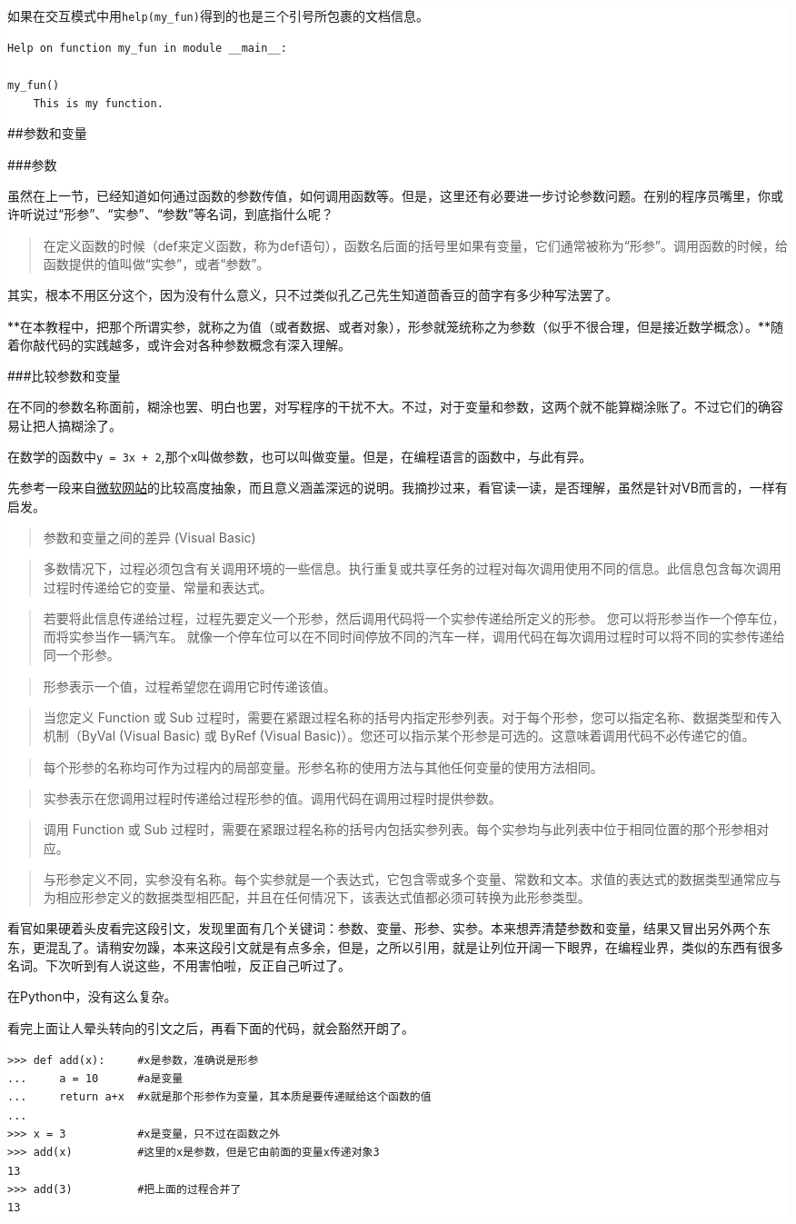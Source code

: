 如果在交互模式中用`help(my_fun)`得到的也是三个引号所包裹的文档信息。

    Help on function my_fun in module __main__:

    my_fun()
        This is my function.

##参数和变量

###参数

虽然在上一节，已经知道如何通过函数的参数传值，如何调用函数等。但是，这里还有必要进一步讨论参数问题。在别的程序员嘴里，你或许听说过“形参”、“实参”、“参数”等名词，到底指什么呢？

>在定义函数的时候（def来定义函数，称为def语句），函数名后面的括号里如果有变量，它们通常被称为“形参”。调用函数的时候，给函数提供的值叫做“实参”，或者“参数”。

其实，根本不用区分这个，因为没有什么意义，只不过类似孔乙己先生知道茴香豆的茴字有多少种写法罢了。

**在本教程中，把那个所谓实参，就称之为值（或者数据、或者对象），形参就笼统称之为参数（似乎不很合理，但是接近数学概念）。**随着你敲代码的实践越多，或许会对各种参数概念有深入理解。

###比较参数和变量

在不同的参数名称面前，糊涂也罢、明白也罢，对写程序的干扰不大。不过，对于变量和参数，这两个就不能算糊涂账了。不过它们的确容易让把人搞糊涂了。

在数学的函数中`y = 3x + 2`,那个x叫做参数，也可以叫做变量。但是，在编程语言的函数中，与此有异。

先参考一段来自[微软网站](http://msdn.microsoft.com/zh-cn/library/9kewt1b3.aspx)的比较高度抽象，而且意义涵盖深远的说明。我摘抄过来，看官读一读，是否理解，虽然是针对VB而言的，一样有启发。

>参数和变量之间的差异 (Visual Basic)

>多数情况下，过程必须包含有关调用环境的一些信息。执行重复或共享任务的过程对每次调用使用不同的信息。此信息包含每次调用过程时传递给它的变量、常量和表达式。

>若要将此信息传递给过程，过程先要定义一个形参，然后调用代码将一个实参传递给所定义的形参。 您可以将形参当作一个停车位，而将实参当作一辆汽车。 就像一个停车位可以在不同时间停放不同的汽车一样，调用代码在每次调用过程时可以将不同的实参传递给同一个形参。

>形参表示一个值，过程希望您在调用它时传递该值。

>当您定义 Function 或 Sub 过程时，需要在紧跟过程名称的括号内指定形参列表。对于每个形参，您可以指定名称、数据类型和传入机制（ByVal (Visual Basic) 或 ByRef (Visual Basic)）。您还可以指示某个形参是可选的。这意味着调用代码不必传递它的值。

>每个形参的名称均可作为过程内的局部变量。形参名称的使用方法与其他任何变量的使用方法相同。

>实参表示在您调用过程时传递给过程形参的值。调用代码在调用过程时提供参数。

>调用 Function 或 Sub 过程时，需要在紧跟过程名称的括号内包括实参列表。每个实参均与此列表中位于相同位置的那个形参相对应。

>与形参定义不同，实参没有名称。每个实参就是一个表达式，它包含零或多个变量、常数和文本。求值的表达式的数据类型通常应与为相应形参定义的数据类型相匹配，并且在任何情况下，该表达式值都必须可转换为此形参类型。

看官如果硬着头皮看完这段引文，发现里面有几个关键词：参数、变量、形参、实参。本来想弄清楚参数和变量，结果又冒出另外两个东东，更混乱了。请稍安勿躁，本来这段引文就是有点多余，但是，之所以引用，就是让列位开阔一下眼界，在编程业界，类似的东西有很多名词。下次听到有人说这些，不用害怕啦，反正自己听过了。

在Python中，没有这么复杂。

看完上面让人晕头转向的引文之后，再看下面的代码，就会豁然开朗了。

    >>> def add(x):     #x是参数，准确说是形参
    ...     a = 10      #a是变量
    ...     return a+x  #x就是那个形参作为变量，其本质是要传递赋给这个函数的值
    ... 
    >>> x = 3           #x是变量，只不过在函数之外
    >>> add(x)          #这里的x是参数，但是它由前面的变量x传递对象3
    13
    >>> add(3)          #把上面的过程合并了
    13
